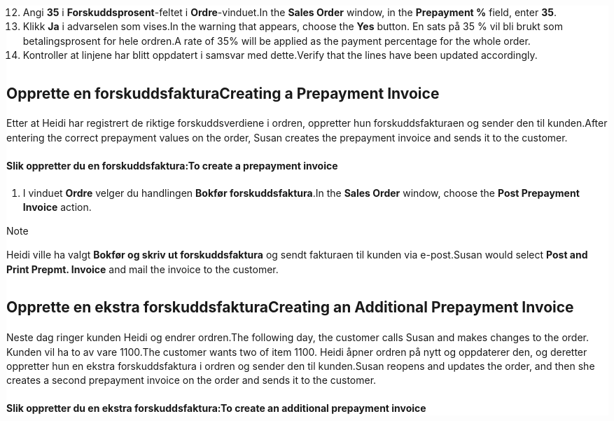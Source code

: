 12. <span data-ttu-id="55ee6-227">Angi **35** i **Forskuddsprosent**-feltet i **Ordre**-vinduet.</span><span class="sxs-lookup"><span data-stu-id="55ee6-227">In the **Sales Order** window, in the **Prepayment %** field, enter **35**.</span></span>  
13. <span data-ttu-id="55ee6-228">Klikk **Ja** i advarselen som vises.</span><span class="sxs-lookup"><span data-stu-id="55ee6-228">In the warning that appears, choose the **Yes** button.</span></span> <span data-ttu-id="55ee6-229">En sats på 35 % vil bli brukt som betalingsprosent for hele ordren.</span><span class="sxs-lookup"><span data-stu-id="55ee6-229">A rate of 35% will be applied as the payment percentage for the whole order.</span></span>  
14. <span data-ttu-id="55ee6-230">Kontroller at linjene har blitt oppdatert i samsvar med dette.</span><span class="sxs-lookup"><span data-stu-id="55ee6-230">Verify that the lines have been updated accordingly.</span></span>  

## <a name="creating-a-prepayment-invoice"></a><span data-ttu-id="55ee6-231">Opprette en forskuddsfaktura</span><span class="sxs-lookup"><span data-stu-id="55ee6-231">Creating a Prepayment Invoice</span></span>  
<span data-ttu-id="55ee6-232">Etter at Heidi har registrert de riktige forskuddsverdiene i ordren, oppretter hun forskuddsfakturaen og sender den til kunden.</span><span class="sxs-lookup"><span data-stu-id="55ee6-232">After entering the correct prepayment values on the order, Susan creates the prepayment invoice and sends it to the customer.</span></span>  

#### <a name="to-create-a-prepayment-invoice"></a><span data-ttu-id="55ee6-233">Slik oppretter du en forskuddsfaktura:</span><span class="sxs-lookup"><span data-stu-id="55ee6-233">To create a prepayment invoice</span></span>  

1.  <span data-ttu-id="55ee6-234">I vinduet **Ordre** velger du handlingen **Bokfør forskuddsfaktura**.</span><span class="sxs-lookup"><span data-stu-id="55ee6-234">In the **Sales Order** window, choose the **Post Prepayment Invoice** action.</span></span>  

> [!NOTE]  
>  <span data-ttu-id="55ee6-235">Heidi ville ha valgt **Bokfør og skriv ut forskuddsfaktura** og sendt fakturaen til kunden via e-post.</span><span class="sxs-lookup"><span data-stu-id="55ee6-235">Susan would select **Post and Print Prepmt. Invoice** and mail the invoice to the customer.</span></span>  

## <a name="creating-an-additional-prepayment-invoice"></a><span data-ttu-id="55ee6-236">Opprette en ekstra forskuddsfaktura</span><span class="sxs-lookup"><span data-stu-id="55ee6-236">Creating an Additional Prepayment Invoice</span></span>  
<span data-ttu-id="55ee6-237">Neste dag ringer kunden Heidi og endrer ordren.</span><span class="sxs-lookup"><span data-stu-id="55ee6-237">The following day, the customer calls Susan and makes changes to the order.</span></span> <span data-ttu-id="55ee6-238">Kunden vil ha to av vare 1100.</span><span class="sxs-lookup"><span data-stu-id="55ee6-238">The customer wants two of item 1100.</span></span> <span data-ttu-id="55ee6-239">Heidi åpner ordren på nytt og oppdaterer den, og deretter oppretter hun en ekstra forskuddsfaktura i ordren og sender den til kunden.</span><span class="sxs-lookup"><span data-stu-id="55ee6-239">Susan reopens and updates the order, and then she creates a second prepayment invoice on the order and sends it to the customer.</span></span>  

#### <a name="to-create-an-additional-prepayment-invoice"></a><span data-ttu-id="55ee6-240">Slik oppretter du en ekstra forskuddsfaktura:</span><span class="sxs-lookup"><span data-stu-id="55ee6-240">To create an additional prepayment invoice</span></span>  
